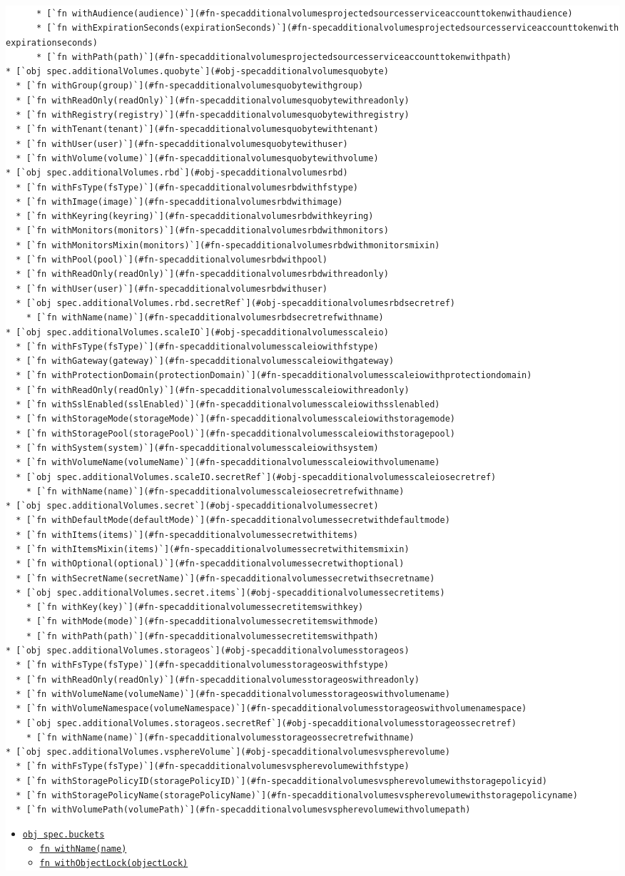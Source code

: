          * [`fn withAudience(audience)`](#fn-specadditionalvolumesprojectedsourcesserviceaccounttokenwithaudience)
          * [`fn withExpirationSeconds(expirationSeconds)`](#fn-specadditionalvolumesprojectedsourcesserviceaccounttokenwithexpirationseconds)
          * [`fn withPath(path)`](#fn-specadditionalvolumesprojectedsourcesserviceaccounttokenwithpath)
    * [`obj spec.additionalVolumes.quobyte`](#obj-specadditionalvolumesquobyte)
      * [`fn withGroup(group)`](#fn-specadditionalvolumesquobytewithgroup)
      * [`fn withReadOnly(readOnly)`](#fn-specadditionalvolumesquobytewithreadonly)
      * [`fn withRegistry(registry)`](#fn-specadditionalvolumesquobytewithregistry)
      * [`fn withTenant(tenant)`](#fn-specadditionalvolumesquobytewithtenant)
      * [`fn withUser(user)`](#fn-specadditionalvolumesquobytewithuser)
      * [`fn withVolume(volume)`](#fn-specadditionalvolumesquobytewithvolume)
    * [`obj spec.additionalVolumes.rbd`](#obj-specadditionalvolumesrbd)
      * [`fn withFsType(fsType)`](#fn-specadditionalvolumesrbdwithfstype)
      * [`fn withImage(image)`](#fn-specadditionalvolumesrbdwithimage)
      * [`fn withKeyring(keyring)`](#fn-specadditionalvolumesrbdwithkeyring)
      * [`fn withMonitors(monitors)`](#fn-specadditionalvolumesrbdwithmonitors)
      * [`fn withMonitorsMixin(monitors)`](#fn-specadditionalvolumesrbdwithmonitorsmixin)
      * [`fn withPool(pool)`](#fn-specadditionalvolumesrbdwithpool)
      * [`fn withReadOnly(readOnly)`](#fn-specadditionalvolumesrbdwithreadonly)
      * [`fn withUser(user)`](#fn-specadditionalvolumesrbdwithuser)
      * [`obj spec.additionalVolumes.rbd.secretRef`](#obj-specadditionalvolumesrbdsecretref)
        * [`fn withName(name)`](#fn-specadditionalvolumesrbdsecretrefwithname)
    * [`obj spec.additionalVolumes.scaleIO`](#obj-specadditionalvolumesscaleio)
      * [`fn withFsType(fsType)`](#fn-specadditionalvolumesscaleiowithfstype)
      * [`fn withGateway(gateway)`](#fn-specadditionalvolumesscaleiowithgateway)
      * [`fn withProtectionDomain(protectionDomain)`](#fn-specadditionalvolumesscaleiowithprotectiondomain)
      * [`fn withReadOnly(readOnly)`](#fn-specadditionalvolumesscaleiowithreadonly)
      * [`fn withSslEnabled(sslEnabled)`](#fn-specadditionalvolumesscaleiowithsslenabled)
      * [`fn withStorageMode(storageMode)`](#fn-specadditionalvolumesscaleiowithstoragemode)
      * [`fn withStoragePool(storagePool)`](#fn-specadditionalvolumesscaleiowithstoragepool)
      * [`fn withSystem(system)`](#fn-specadditionalvolumesscaleiowithsystem)
      * [`fn withVolumeName(volumeName)`](#fn-specadditionalvolumesscaleiowithvolumename)
      * [`obj spec.additionalVolumes.scaleIO.secretRef`](#obj-specadditionalvolumesscaleiosecretref)
        * [`fn withName(name)`](#fn-specadditionalvolumesscaleiosecretrefwithname)
    * [`obj spec.additionalVolumes.secret`](#obj-specadditionalvolumessecret)
      * [`fn withDefaultMode(defaultMode)`](#fn-specadditionalvolumessecretwithdefaultmode)
      * [`fn withItems(items)`](#fn-specadditionalvolumessecretwithitems)
      * [`fn withItemsMixin(items)`](#fn-specadditionalvolumessecretwithitemsmixin)
      * [`fn withOptional(optional)`](#fn-specadditionalvolumessecretwithoptional)
      * [`fn withSecretName(secretName)`](#fn-specadditionalvolumessecretwithsecretname)
      * [`obj spec.additionalVolumes.secret.items`](#obj-specadditionalvolumessecretitems)
        * [`fn withKey(key)`](#fn-specadditionalvolumessecretitemswithkey)
        * [`fn withMode(mode)`](#fn-specadditionalvolumessecretitemswithmode)
        * [`fn withPath(path)`](#fn-specadditionalvolumessecretitemswithpath)
    * [`obj spec.additionalVolumes.storageos`](#obj-specadditionalvolumesstorageos)
      * [`fn withFsType(fsType)`](#fn-specadditionalvolumesstorageoswithfstype)
      * [`fn withReadOnly(readOnly)`](#fn-specadditionalvolumesstorageoswithreadonly)
      * [`fn withVolumeName(volumeName)`](#fn-specadditionalvolumesstorageoswithvolumename)
      * [`fn withVolumeNamespace(volumeNamespace)`](#fn-specadditionalvolumesstorageoswithvolumenamespace)
      * [`obj spec.additionalVolumes.storageos.secretRef`](#obj-specadditionalvolumesstorageossecretref)
        * [`fn withName(name)`](#fn-specadditionalvolumesstorageossecretrefwithname)
    * [`obj spec.additionalVolumes.vsphereVolume`](#obj-specadditionalvolumesvspherevolume)
      * [`fn withFsType(fsType)`](#fn-specadditionalvolumesvspherevolumewithfstype)
      * [`fn withStoragePolicyID(storagePolicyID)`](#fn-specadditionalvolumesvspherevolumewithstoragepolicyid)
      * [`fn withStoragePolicyName(storagePolicyName)`](#fn-specadditionalvolumesvspherevolumewithstoragepolicyname)
      * [`fn withVolumePath(volumePath)`](#fn-specadditionalvolumesvspherevolumewithvolumepath)
  * [`obj spec.buckets`](#obj-specbuckets)
    * [`fn withName(name)`](#fn-specbucketswithname)
    * [`fn withObjectLock(objectLock)`](#fn-specbucketswithobjectlock)